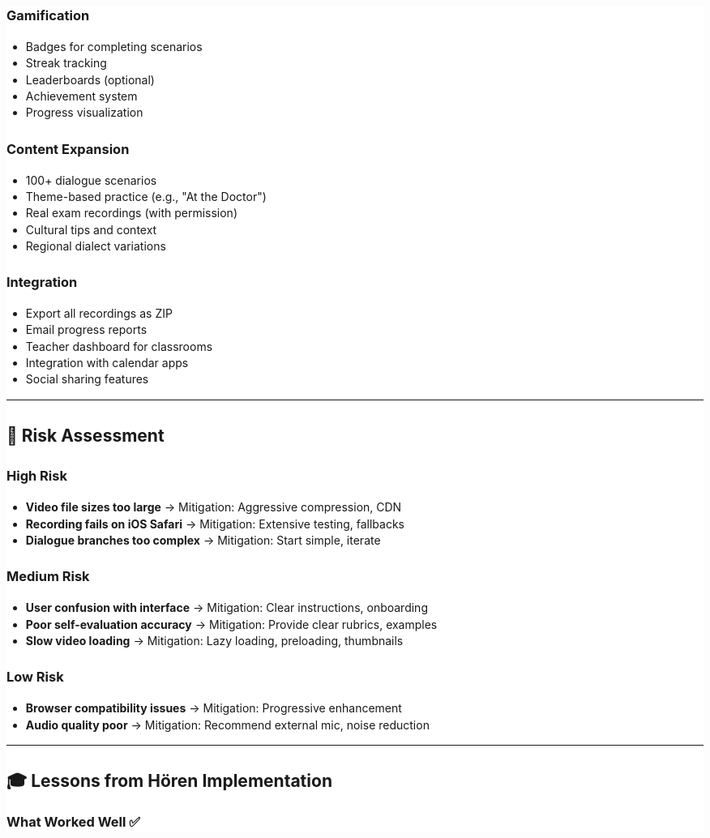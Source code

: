 ### Gamification

- Badges for completing scenarios
- Streak tracking
- Leaderboards (optional)
- Achievement system
- Progress visualization

### Content Expansion

- 100+ dialogue scenarios
- Theme-based practice (e.g., "At the Doctor")
- Real exam recordings (with permission)
- Cultural tips and context
- Regional dialect variations

### Integration

- Export all recordings as ZIP
- Email progress reports
- Teacher dashboard for classrooms
- Integration with calendar apps
- Social sharing features

---

## 📝 Risk Assessment

### High Risk

- **Video file sizes too large** → Mitigation: Aggressive compression, CDN
- **Recording fails on iOS Safari** → Mitigation: Extensive testing, fallbacks
- **Dialogue branches too complex** → Mitigation: Start simple, iterate

### Medium Risk

- **User confusion with interface** → Mitigation: Clear instructions, onboarding
- **Poor self-evaluation accuracy** → Mitigation: Provide clear rubrics, examples
- **Slow video loading** → Mitigation: Lazy loading, preloading, thumbnails

### Low Risk

- **Browser compatibility issues** → Mitigation: Progressive enhancement
- **Audio quality poor** → Mitigation: Recommend external mic, noise reduction

---

## 🎓 Lessons from Hören Implementation

### What Worked Well ✅
